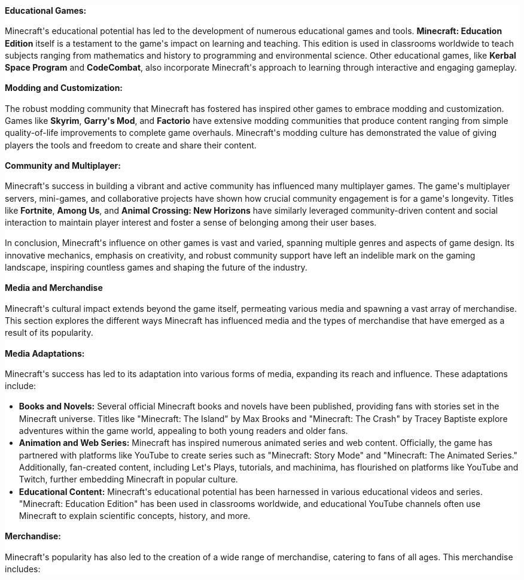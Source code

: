 **Educational Games:**

Minecraft's educational potential has led to the development of numerous educational games and tools. **Minecraft: Education Edition** itself is a testament to the game's impact on learning and teaching. This edition is used in classrooms worldwide to teach subjects ranging from mathematics and history to programming and environmental science. Other educational games, like **Kerbal Space Program** and **CodeCombat**, also incorporate Minecraft's approach to learning through interactive and engaging gameplay.

**Modding and Customization:**

The robust modding community that Minecraft has fostered has inspired other games to embrace modding and customization. Games like **Skyrim**, **Garry's Mod**, and **Factorio** have extensive modding communities that produce content ranging from simple quality-of-life improvements to complete game overhauls. Minecraft's modding culture has demonstrated the value of giving players the tools and freedom to create and share their content.

**Community and Multiplayer:**

Minecraft's success in building a vibrant and active community has influenced many multiplayer games. The game's multiplayer servers, mini-games, and collaborative projects have shown how crucial community engagement is for a game's longevity. Titles like **Fortnite**, **Among Us**, and **Animal Crossing: New Horizons** have similarly leveraged community-driven content and social interaction to maintain player interest and foster a sense of belonging among their user bases.

In conclusion, Minecraft's influence on other games is vast and varied, spanning multiple genres and aspects of game design. Its innovative mechanics, emphasis on creativity, and robust community support have left an indelible mark on the gaming landscape, inspiring countless games and shaping the future of the industry.

**Media and Merchandise**

Minecraft's cultural impact extends beyond the game itself, permeating various media and spawning a vast array of merchandise. This section explores the different ways Minecraft has influenced media and the types of merchandise that have emerged as a result of its popularity.

**Media Adaptations:**

Minecraft's success has led to its adaptation into various forms of media, expanding its reach and influence. These adaptations include:

- **Books and Novels:** Several official Minecraft books and novels have been published, providing fans with stories set in the Minecraft universe. Titles like "Minecraft: The Island" by Max Brooks and "Minecraft: The Crash" by Tracey Baptiste explore adventures within the game world, appealing to both young readers and older fans.
- **Animation and Web Series:** Minecraft has inspired numerous animated series and web content. Officially, the game has partnered with platforms like YouTube to create series such as "Minecraft: Story Mode" and "Minecraft: The Animated Series." Additionally, fan-created content, including Let's Plays, tutorials, and machinima, has flourished on platforms like YouTube and Twitch, further embedding Minecraft in popular culture.
- **Educational Content:** Minecraft's educational potential has been harnessed in various educational videos and series. "Minecraft: Education Edition" has been used in classrooms worldwide, and educational YouTube channels often use Minecraft to explain scientific concepts, history, and more.

**Merchandise:**

Minecraft's popularity has also led to the creation of a wide range of merchandise, catering to fans of all ages. This merchandise includes:
